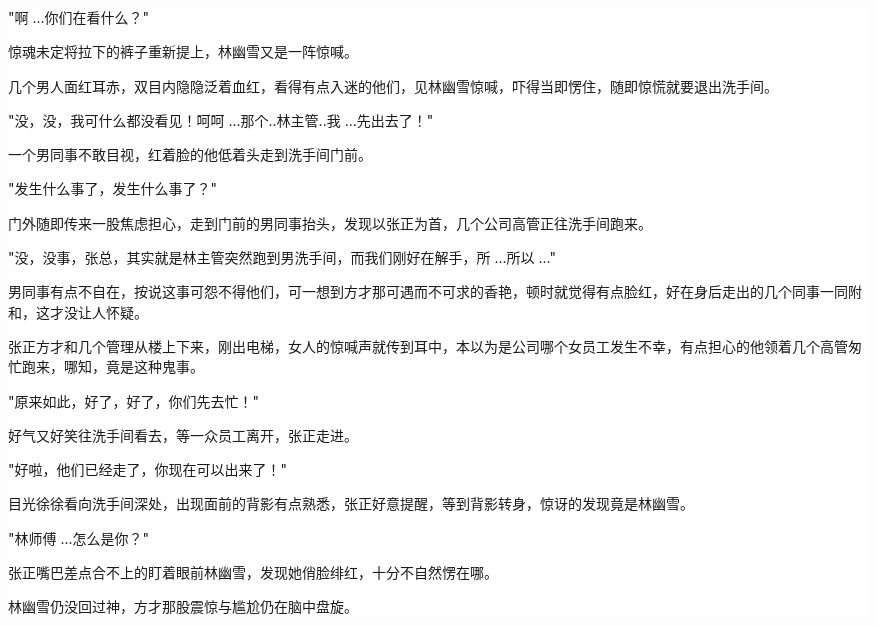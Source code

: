 

"啊 ...你们在看什么？"



惊魂未定将拉下的裤子重新提上，林幽雪又是一阵惊喊。





几个男人面红耳赤，双目内隐隐泛着血红，看得有点入迷的他们，见林幽雪惊喊，吓得当即愣住，随即惊慌就要退出洗手间。



"没，没，我可什么都没看见！呵呵 ...那个..林主管..我 ...先出去了！"





一个男同事不敢目视，红着脸的他低着头走到洗手间门前。



"发生什么事了，发生什么事了？"





门外随即传来一股焦虑担心，走到门前的男同事抬头，发现以张正为首，几个公司高管正往洗手间跑来。



"没，没事，张总，其实就是林主管突然跑到男洗手间，而我们刚好在解手，所 ...所以 ..."





男同事有点不自在，按说这事可怨不得他们，可一想到方才那可遇而不可求的香艳，顿时就觉得有点脸红，好在身后走出的几个同事一同附和，这才没让人怀疑。





张正方才和几个管理从楼上下来，刚出电梯，女人的惊喊声就传到耳中，本以为是公司哪个女员工发生不幸，有点担心的他领着几个高管匆忙跑来，哪知，竟是这种鬼事。



"原来如此，好了，好了，你们先去忙！"



好气又好笑往洗手间看去，等一众员工离开，张正走进。



"好啦，他们已经走了，你现在可以出来了！"





目光徐徐看向洗手间深处，出现面前的背影有点熟悉，张正好意提醒，等到背影转身，惊讶的发现竟是林幽雪。



"林师傅 ...怎么是你？"



张正嘴巴差点合不上的盯着眼前林幽雪，发现她俏脸绯红，十分不自然愣在哪。



林幽雪仍没回过神，方才那股震惊与尴尬仍在脑中盘旋。
